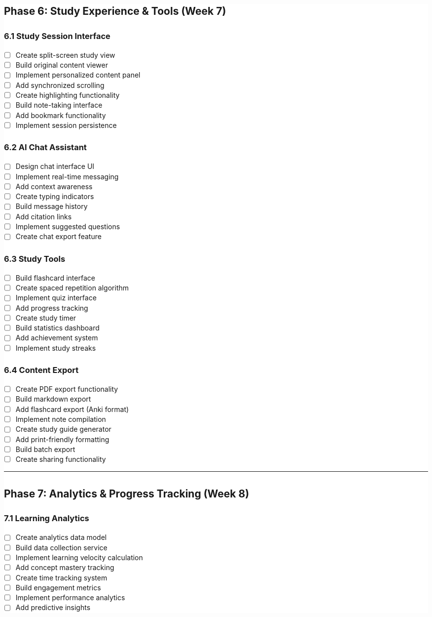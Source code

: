 
## Phase 6: Study Experience & Tools (Week 7)

### 6.1 Study Session Interface
- [ ] Create split-screen study view
- [ ] Build original content viewer
- [ ] Implement personalized content panel
- [ ] Add synchronized scrolling
- [ ] Create highlighting functionality
- [ ] Build note-taking interface
- [ ] Add bookmark functionality
- [ ] Implement session persistence

### 6.2 AI Chat Assistant
- [ ] Design chat interface UI
- [ ] Implement real-time messaging
- [ ] Add context awareness
- [ ] Create typing indicators
- [ ] Build message history
- [ ] Add citation links
- [ ] Implement suggested questions
- [ ] Create chat export feature

### 6.3 Study Tools
- [ ] Build flashcard interface
- [ ] Create spaced repetition algorithm
- [ ] Implement quiz interface
- [ ] Add progress tracking
- [ ] Create study timer
- [ ] Build statistics dashboard
- [ ] Add achievement system
- [ ] Implement study streaks

### 6.4 Content Export
- [ ] Create PDF export functionality
- [ ] Build markdown export
- [ ] Add flashcard export (Anki format)
- [ ] Implement note compilation
- [ ] Create study guide generator
- [ ] Add print-friendly formatting
- [ ] Build batch export
- [ ] Create sharing functionality

---

## Phase 7: Analytics & Progress Tracking (Week 8)

### 7.1 Learning Analytics
- [ ] Create analytics data model
- [ ] Build data collection service
- [ ] Implement learning velocity calculation
- [ ] Add concept mastery tracking
- [ ] Create time tracking system
- [ ] Build engagement metrics
- [ ] Implement performance analytics
- [ ] Add predictive insights
